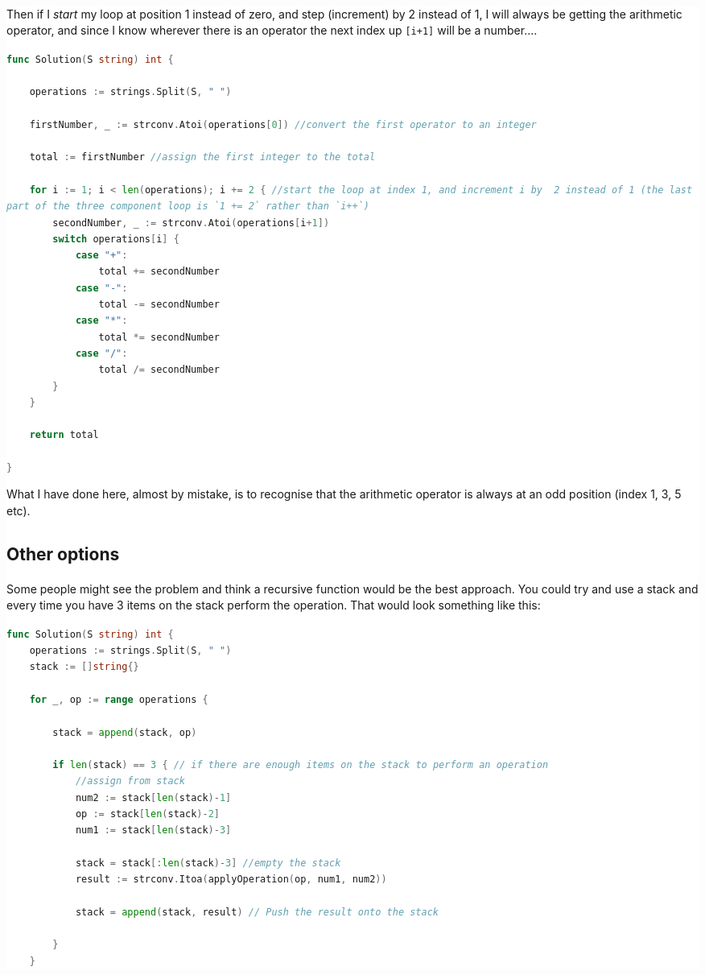 Then if I *start* my loop at position 1 instead of zero, and step (increment) by 2 instead of 1, I will always be getting the arithmetic operator, and since I know wherever there is an operator the next index up `[i+1]` will be a number....

```go
func Solution(S string) int {

	operations := strings.Split(S, " ")

	firstNumber, _ := strconv.Atoi(operations[0]) //convert the first operator to an integer

	total := firstNumber //assign the first integer to the total

	for i := 1; i < len(operations); i += 2 { //start the loop at index 1, and increment i by  2 instead of 1 (the last part of the three component loop is `1 += 2` rather than `i++`)
		secondNumber, _ := strconv.Atoi(operations[i+1])
        switch operations[i] {
            case "+":
                total += secondNumber
            case "-":
                total -= secondNumber
            case "*":
                total *= secondNumber
            case "/":
                total /= secondNumber
		}
	}

	return total

}
```

What I have done here, almost by mistake, is to recognise that the arithmetic operator is always at an odd position (index 1, 3, 5 etc).

## Other options

Some people might see the problem and think a recursive function would be the best approach. You could try and use a stack and every time you have 3 items on the stack perform the operation. That would look something like this:

```go
func Solution(S string) int {
	operations := strings.Split(S, " ")
	stack := []string{}

	for _, op := range operations {

		stack = append(stack, op)

		if len(stack) == 3 { // if there are enough items on the stack to perform an operation
            //assign from stack
			num2 := stack[len(stack)-1]
			op := stack[len(stack)-2]
			num1 := stack[len(stack)-3]

			stack = stack[:len(stack)-3] //empty the stack
			result := strconv.Itoa(applyOperation(op, num1, num2))

			stack = append(stack, result) // Push the result onto the stack

		}
	}

```